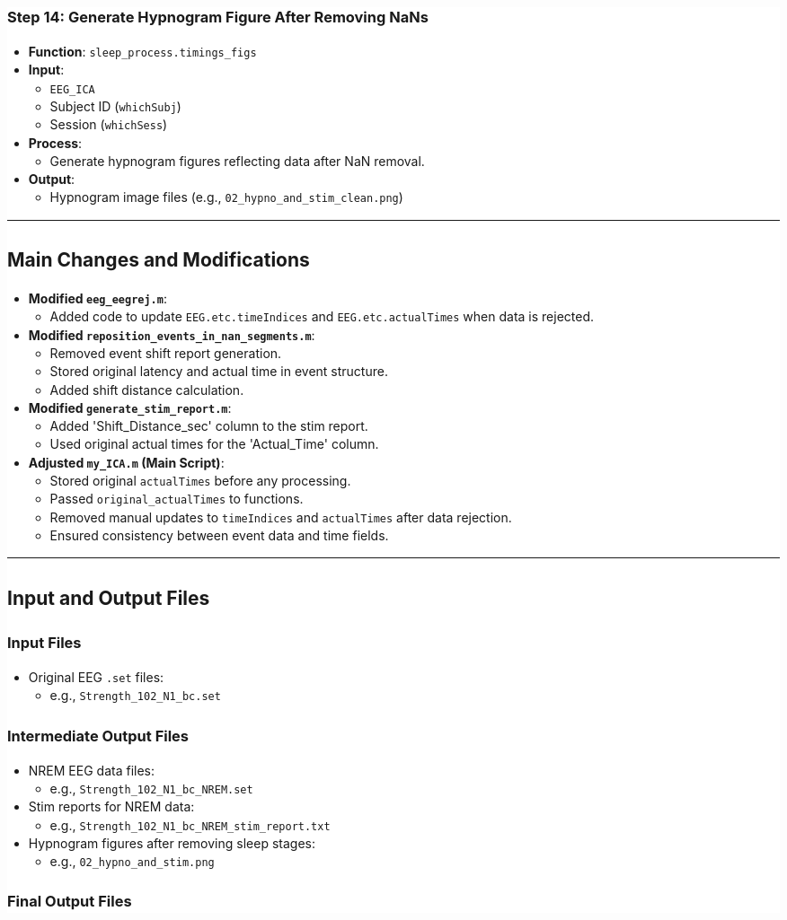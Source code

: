 ### Step 14: Generate Hypnogram Figure After Removing NaNs

- **Function**: `sleep_process.timings_figs`
- **Input**:
  - `EEG_ICA`
  - Subject ID (`whichSubj`)
  - Session (`whichSess`)
- **Process**:
  - Generate hypnogram figures reflecting data after NaN removal.
- **Output**:
  - Hypnogram image files (e.g., `02_hypno_and_stim_clean.png`)

---

## Main Changes and Modifications

- **Modified `eeg_eegrej.m`**:
  - Added code to update `EEG.etc.timeIndices` and `EEG.etc.actualTimes` when data is rejected.
- **Modified `reposition_events_in_nan_segments.m`**:
  - Removed event shift report generation.
  - Stored original latency and actual time in event structure.
  - Added shift distance calculation.
- **Modified `generate_stim_report.m`**:
  - Added 'Shift_Distance_sec' column to the stim report.
  - Used original actual times for the 'Actual_Time' column.
- **Adjusted `my_ICA.m` (Main Script)**:
  - Stored original `actualTimes` before any processing.
  - Passed `original_actualTimes` to functions.
  - Removed manual updates to `timeIndices` and `actualTimes` after data rejection.
  - Ensured consistency between event data and time fields.

---

## Input and Output Files

### Input Files

- Original EEG `.set` files:
  - e.g., `Strength_102_N1_bc.set`

### Intermediate Output Files

- NREM EEG data files:
  - e.g., `Strength_102_N1_bc_NREM.set`
- Stim reports for NREM data:
  - e.g., `Strength_102_N1_bc_NREM_stim_report.txt`
- Hypnogram figures after removing sleep stages:
  - e.g., `02_hypno_and_stim.png`

### Final Output Files

